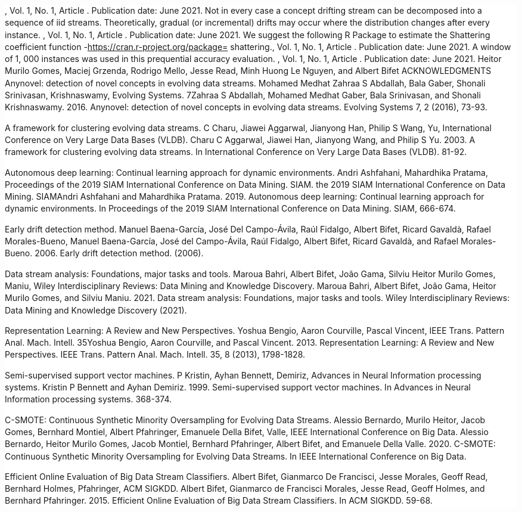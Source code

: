 
, Vol. 1, No. 1, Article . Publication date: June 2021.
Not in every case a concept drifting stream can be decomposed into a sequence of iid streams. Theoretically, gradual (or incremental) drifts may occur where the distribution changes after every instance. , Vol. 1, No. 1, Article . Publication date: June 2021.
We suggest the following R Package to estimate the Shattering coefficient function -https://cran.r-project.org/package= shattering., Vol. 1, No. 1, Article . Publication date: June 2021.
A window of 1, 000 instances was used in this prequential accuracy evaluation. , Vol. 1, No. 1, Article . Publication date: June 2021.
Heitor Murilo Gomes, Maciej Grzenda, Rodrigo Mello, Jesse Read, Minh Huong Le Nguyen, and Albert Bifet
ACKNOWLEDGMENTS
Anynovel: detection of novel concepts in evolving data streams. Mohamed Medhat Zahraa S Abdallah, Bala Gaber, Shonali Srinivasan, Krishnaswamy, Evolving Systems. 7Zahraa S Abdallah, Mohamed Medhat Gaber, Bala Srinivasan, and Shonali Krishnaswamy. 2016. Anynovel: detection of novel concepts in evolving data streams. Evolving Systems 7, 2 (2016), 73-93.

A framework for clustering evolving data streams. C Charu, Jiawei Aggarwal, Jianyong Han, Philip S Wang, Yu, International Conference on Very Large Data Bases (VLDB). Charu C Aggarwal, Jiawei Han, Jianyong Wang, and Philip S Yu. 2003. A framework for clustering evolving data streams. In International Conference on Very Large Data Bases (VLDB). 81-92.

Autonomous deep learning: Continual learning approach for dynamic environments. Andri Ashfahani, Mahardhika Pratama, Proceedings of the 2019 SIAM International Conference on Data Mining. SIAM. the 2019 SIAM International Conference on Data Mining. SIAMAndri Ashfahani and Mahardhika Pratama. 2019. Autonomous deep learning: Continual learning approach for dynamic environments. In Proceedings of the 2019 SIAM International Conference on Data Mining. SIAM, 666-674.

Early drift detection method. Manuel Baena-García, José Del Campo-Ávila, Raúl Fidalgo, Albert Bifet, Ricard Gavaldà, Rafael Morales-Bueno, Manuel Baena-García, José del Campo-Ávila, Raúl Fidalgo, Albert Bifet, Ricard Gavaldà, and Rafael Morales-Bueno. 2006. Early drift detection method. (2006).

Data stream analysis: Foundations, major tasks and tools. Maroua Bahri, Albert Bifet, João Gama, Silviu Heitor Murilo Gomes, Maniu, Wiley Interdisciplinary Reviews: Data Mining and Knowledge Discovery. Maroua Bahri, Albert Bifet, João Gama, Heitor Murilo Gomes, and Silviu Maniu. 2021. Data stream analysis: Foundations, major tasks and tools. Wiley Interdisciplinary Reviews: Data Mining and Knowledge Discovery (2021).

Representation Learning: A Review and New Perspectives. Yoshua Bengio, Aaron Courville, Pascal Vincent, IEEE Trans. Pattern Anal. Mach. Intell. 35Yoshua Bengio, Aaron Courville, and Pascal Vincent. 2013. Representation Learning: A Review and New Perspectives. IEEE Trans. Pattern Anal. Mach. Intell. 35, 8 (2013), 1798-1828.

Semi-supervised support vector machines. P Kristin, Ayhan Bennett, Demiriz, Advances in Neural Information processing systems. Kristin P Bennett and Ayhan Demiriz. 1999. Semi-supervised support vector machines. In Advances in Neural Information processing systems. 368-374.

C-SMOTE: Continuous Synthetic Minority Oversampling for Evolving Data Streams. Alessio Bernardo, Murilo Heitor, Jacob Gomes, Bernhard Montiel, Albert Pfahringer, Emanuele Della Bifet, Valle, IEEE International Conference on Big Data. Alessio Bernardo, Heitor Murilo Gomes, Jacob Montiel, Bernhard Pfahringer, Albert Bifet, and Emanuele Della Valle. 2020. C-SMOTE: Continuous Synthetic Minority Oversampling for Evolving Data Streams. In IEEE International Conference on Big Data.

Efficient Online Evaluation of Big Data Stream Classifiers. Albert Bifet, Gianmarco De Francisci, Jesse Morales, Geoff Read, Bernhard Holmes, Pfahringer, ACM SIGKDD. Albert Bifet, Gianmarco de Francisci Morales, Jesse Read, Geoff Holmes, and Bernhard Pfahringer. 2015. Efficient Online Evaluation of Big Data Stream Classifiers. In ACM SIGKDD. 59-68.
